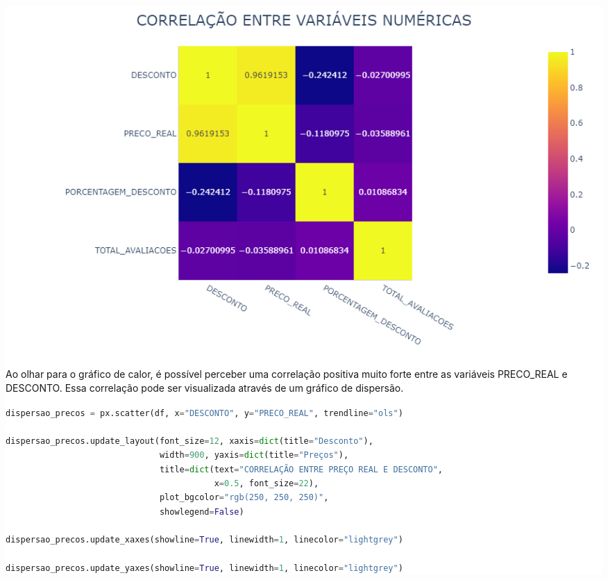 ![](https://github.com/pyrataria/data_analytics/blob/main/ecommerce_amazon/resources/images/mapa_calor.png)

Ao olhar para o gráfico de calor, é possível perceber uma correlação positiva muito forte entre as variáveis PRECO_REAL e DESCONTO. Essa correlação pode ser visualizada através de um gráfico de dispersão.

```python
dispersao_precos = px.scatter(df, x="DESCONTO", y="PRECO_REAL", trendline="ols")

dispersao_precos.update_layout(font_size=12, xaxis=dict(title="Desconto"),
                               width=900, yaxis=dict(title="Preços"),
                               title=dict(text="CORRELAÇÃO ENTRE PREÇO REAL E DESCONTO",
                                          x=0.5, font_size=22),
                               plot_bgcolor="rgb(250, 250, 250)",
                               showlegend=False)

dispersao_precos.update_xaxes(showline=True, linewidth=1, linecolor="lightgrey")

dispersao_precos.update_yaxes(showline=True, linewidth=1, linecolor="lightgrey")
```
